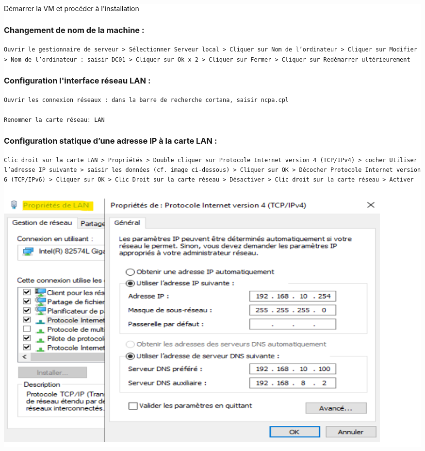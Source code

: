 
Démarrer la VM et procéder à l'installation

### Changement de nom de la machine :

```
Ouvrir le gestionnaire de serveur > Sélectionner Serveur local > Cliquer sur Nom de l’ordinateur > Cliquer sur Modifier > Nom de l’ordinateur : saisir DC01 > Cliquer sur Ok x 2 > Cliquer sur Fermer > Cliquer sur Redémarrer ultérieurement
```

### Configuration l'interface réseau LAN :

```
Ouvrir les connexion réseaux : dans la barre de recherche cortana, saisir ncpa.cpl 

Renommer la carte réseau: LAN
```

### Configuration statique d’une adresse IP à la carte LAN : 

```
Clic droit sur la carte LAN > Propriétés > Double cliquer sur Protocole Internet version 4 (TCP/IPv4) > cocher Utiliser l’adresse IP suivante > saisir les données (cf. image ci-dessous) > Cliquer sur OK > Décocher Protocole Internet version 6 (TCP/IPv6) > Cliquer sur OK > Clic Droit sur la carte réseau > Désactiver > Clic droit sur la carte réseau > Activer
```
![](../images/procedure-2/img-6.png)
